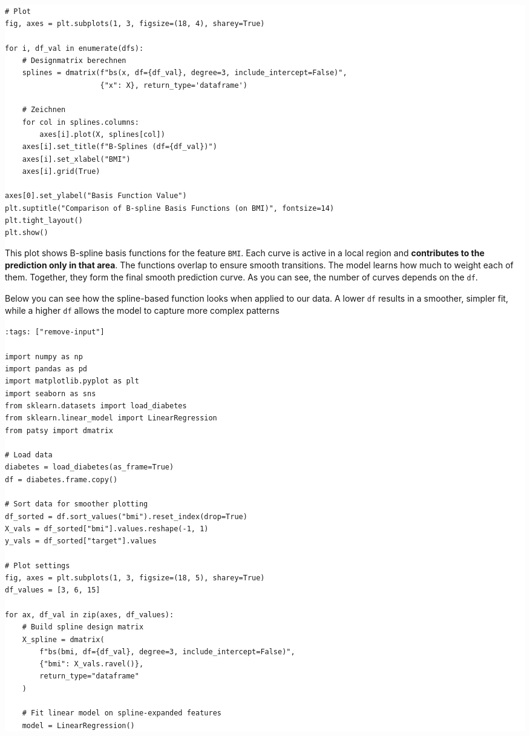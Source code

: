```{code-cell} python3
# Plot
fig, axes = plt.subplots(1, 3, figsize=(18, 4), sharey=True)

for i, df_val in enumerate(dfs):
    # Designmatrix berechnen
    splines = dmatrix(f"bs(x, df={df_val}, degree=3, include_intercept=False)", 
                      {"x": X}, return_type='dataframe')
    
    # Zeichnen
    for col in splines.columns:
        axes[i].plot(X, splines[col])
    axes[i].set_title(f"B-Splines (df={df_val})")
    axes[i].set_xlabel("BMI")
    axes[i].grid(True)

axes[0].set_ylabel("Basis Function Value")
plt.suptitle("Comparison of B-spline Basis Functions (on BMI)", fontsize=14)
plt.tight_layout()
plt.show()
``` 
This plot shows B-spline basis functions for the feature `BMI`. Each curve is active in a local region and **contributes to the prediction only in that area**. The functions overlap to ensure smooth transitions. The model learns how much to weight each of them.
Together, they form the final smooth prediction curve. As you can see, the number of curves depends on the `df`.


Below you can see how the spline-based function looks when applied to our data. A lower `df` results in a smoother, simpler fit, while a higher `df` allows the model to capture more complex patterns

```{code-cell} ipython3
:tags: ["remove-input"]

import numpy as np
import pandas as pd
import matplotlib.pyplot as plt
import seaborn as sns
from sklearn.datasets import load_diabetes
from sklearn.linear_model import LinearRegression
from patsy import dmatrix

# Load data
diabetes = load_diabetes(as_frame=True)
df = diabetes.frame.copy()

# Sort data for smoother plotting
df_sorted = df.sort_values("bmi").reset_index(drop=True)
X_vals = df_sorted["bmi"].values.reshape(-1, 1)
y_vals = df_sorted["target"].values

# Plot settings
fig, axes = plt.subplots(1, 3, figsize=(18, 5), sharey=True)
df_values = [3, 6, 15]

for ax, df_val in zip(axes, df_values):
    # Build spline design matrix
    X_spline = dmatrix(
        f"bs(bmi, df={df_val}, degree=3, include_intercept=False)",
        {"bmi": X_vals.ravel()},
        return_type="dataframe"
    )

    # Fit linear model on spline-expanded features
    model = LinearRegression()
```